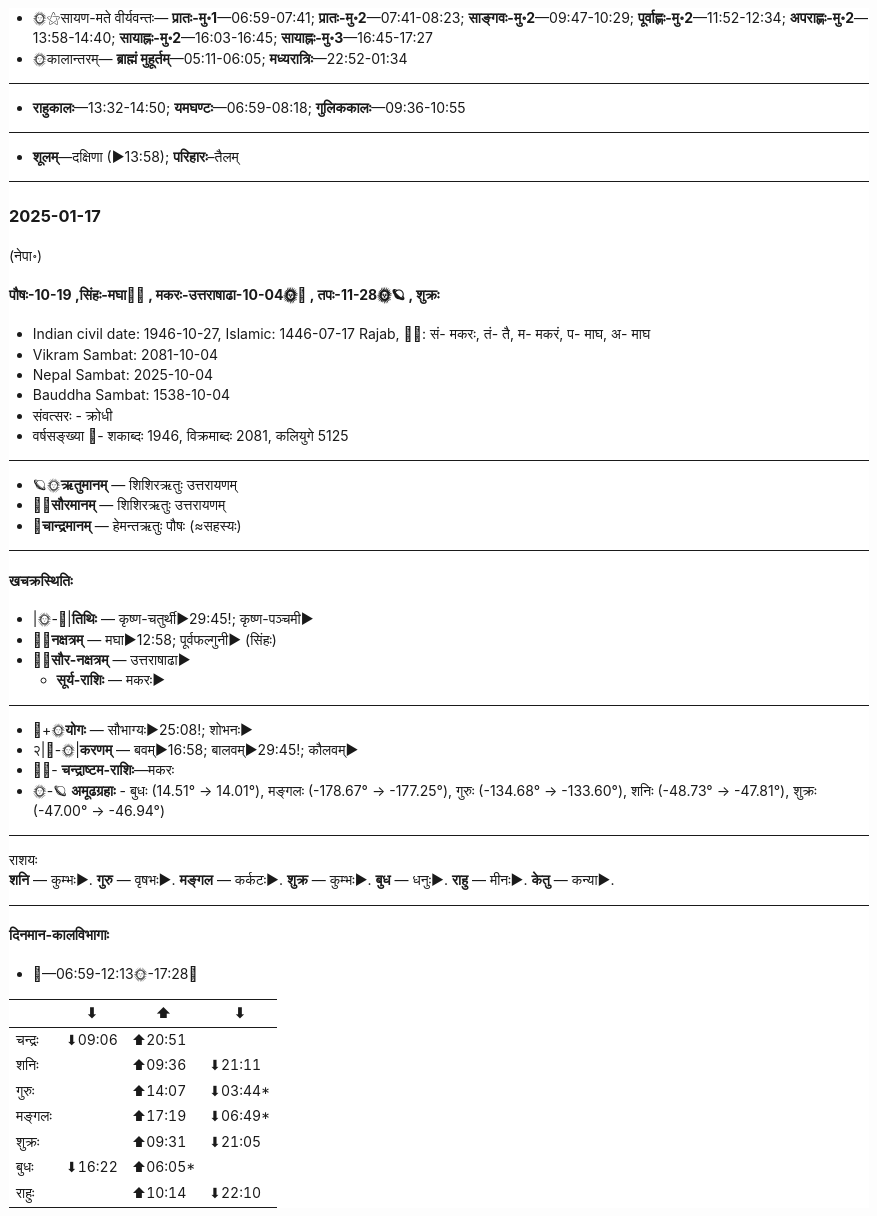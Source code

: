 - 🌞⚝सायण-मते वीर्यवन्तः— **प्रातः-मु॰1**—06:59-07:41; **प्रातः-मु॰2**—07:41-08:23; **साङ्गवः-मु॰2**—09:47-10:29; **पूर्वाह्णः-मु॰2**—11:52-12:34; **अपराह्णः-मु॰2**—13:58-14:40; **सायाह्नः-मु॰2**—16:03-16:45; **सायाह्नः-मु॰3**—16:45-17:27  
- 🌞कालान्तरम्— **ब्राह्मं मुहूर्तम्**—05:11-06:05; **मध्यरात्रिः**—22:52-01:34  
___________________
- **राहुकालः**—13:32-14:50; **यमघण्टः**—06:59-08:18; **गुलिककालः**—09:36-10:55  
___________________
- **शूलम्**—दक्षिणा (►13:58); **परिहारः**–तैलम्  
___________________

### 2025-01-17
(नेपा॰)
#### पौषः-10-19  ,सिंहः-मघा🌛🌌  ,  मकरः-उत्तराषाढा-10-04🌞🌌  ,  तपः-11-28🌞🪐  , शुक्रः
- Indian civil date: 1946-10-27, Islamic: 1446-07-17 Rajab, 🌌🌞: सं- मकरः, तं- तै, म- मकरं, प- माघ, अ- माघ
- Vikram Sambat: 2081-10-04
- Nepal Sambat: 2025-10-04
- Bauddha Sambat: 1538-10-04
- संवत्सरः - क्रोधी
- वर्षसङ्ख्या 🌛- शकाब्दः 1946, विक्रमाब्दः 2081, कलियुगे 5125
___________________
- 🪐🌞**ऋतुमानम्** — शिशिरऋतुः उत्तरायणम्
- 🌌🌞**सौरमानम्** — शिशिरऋतुः उत्तरायणम्
- 🌛**चान्द्रमानम्** — हेमन्तऋतुः पौषः (≈सहस्यः)
___________________


#### खचक्रस्थितिः
- |🌞-🌛|**तिथिः** — कृष्ण-चतुर्थी►29:45!; कृष्ण-पञ्चमी►  
- 🌌🌛**नक्षत्रम्** — मघा►12:58; पूर्वफल्गुनी► (सिंहः)  
- 🌌🌞**सौर-नक्षत्रम्** — उत्तराषाढा►  
  - **सूर्य-राशिः** — मकरः► 
___________________
- 🌛+🌞**योगः** — सौभाग्यः►25:08!; शोभनः►  
- २|🌛-🌞|**करणम्** — बवम्►16:58; बालवम्►29:45!; कौलवम्►  
- 🌌🌛- **चन्द्राष्टम-राशिः**—मकरः  
- 🌞-🪐 **अमूढग्रहाः** - बुधः (14.51° → 14.01°), मङ्गलः (-178.67° → -177.25°), गुरुः (-134.68° → -133.60°), शनिः (-48.73° → -47.81°), शुक्रः (-47.00° → -46.94°)
___________________
राशयः  
**शनि** — कुम्भः►. **गुरु** — वृषभः►. **मङ्गल** — कर्कटः►. **शुक्र** — कुम्भः►. **बुध** — धनुः►. **राहु** — मीनः►. **केतु** — कन्या►. 
___________________


#### दिनमान-कालविभागाः
- 🌅—06:59-12:13🌞-17:28🌇  

|      |⬇     |⬆     |⬇     |
|------|-----|-----|------|
|चन्द्रः|⬇09:06 |⬆20:51 |     |
|शनिः   |     |⬆09:36 |⬇21:11 |
|गुरुः  |     |⬆14:07 |⬇03:44*|
|मङ्गलः |     |⬆17:19 |⬇06:49*|
|शुक्रः |     |⬆09:31 |⬇21:05 |
|बुधः   |⬇16:22 |⬆06:05*|     |
|राहुः  |     |⬆10:14 |⬇22:10 |
